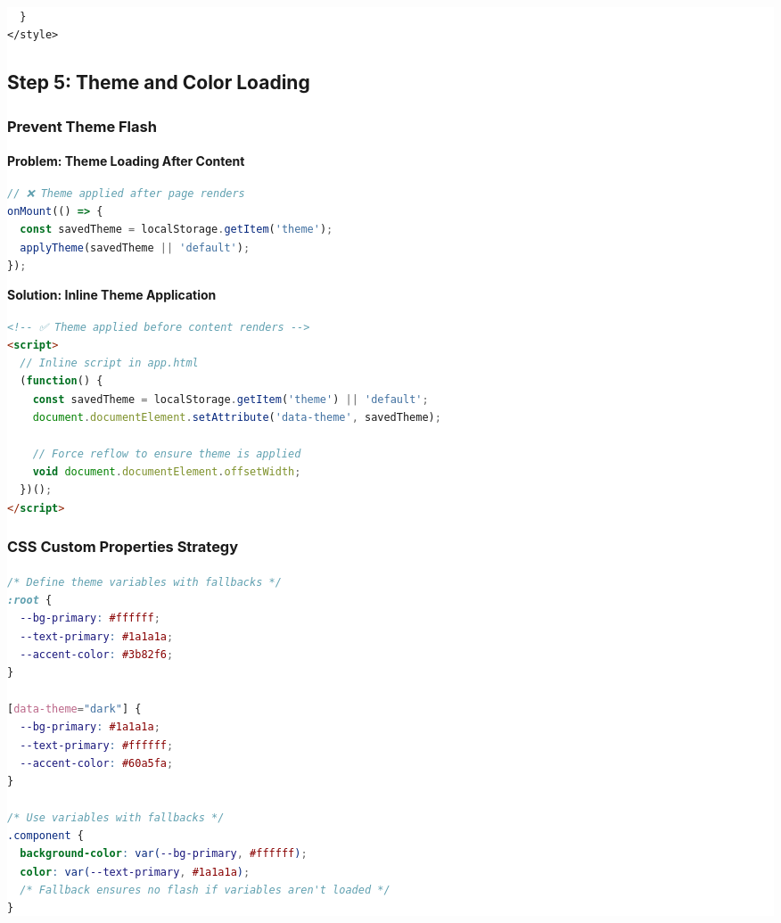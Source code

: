 ```svelte
  }
</style>
```

## Step 5: Theme and Color Loading

### Prevent Theme Flash

**Problem: Theme Loading After Content**
```javascript
// ❌ Theme applied after page renders
onMount(() => {
  const savedTheme = localStorage.getItem('theme');
  applyTheme(savedTheme || 'default');
});
```

**Solution: Inline Theme Application**
```html
<!-- ✅ Theme applied before content renders -->
<script>
  // Inline script in app.html
  (function() {
    const savedTheme = localStorage.getItem('theme') || 'default';
    document.documentElement.setAttribute('data-theme', savedTheme);
    
    // Force reflow to ensure theme is applied
    void document.documentElement.offsetWidth;
  })();
</script>
```

### CSS Custom Properties Strategy

```css
/* Define theme variables with fallbacks */
:root {
  --bg-primary: #ffffff;
  --text-primary: #1a1a1a;
  --accent-color: #3b82f6;
}

[data-theme="dark"] {
  --bg-primary: #1a1a1a;
  --text-primary: #ffffff;
  --accent-color: #60a5fa;
}

/* Use variables with fallbacks */
.component {
  background-color: var(--bg-primary, #ffffff);
  color: var(--text-primary, #1a1a1a);
  /* Fallback ensures no flash if variables aren't loaded */
}
```
